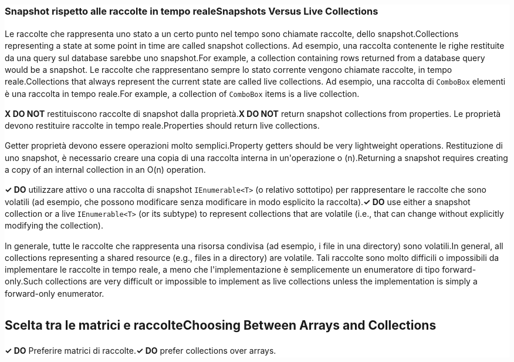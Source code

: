 ### <a name="snapshots-versus-live-collections"></a><span data-ttu-id="78083-147">Snapshot rispetto alle raccolte in tempo reale</span><span class="sxs-lookup"><span data-stu-id="78083-147">Snapshots Versus Live Collections</span></span>  
 <span data-ttu-id="78083-148">Le raccolte che rappresenta uno stato a un certo punto nel tempo sono chiamate raccolte, dello snapshot.</span><span class="sxs-lookup"><span data-stu-id="78083-148">Collections representing a state at some point in time are called snapshot collections.</span></span> <span data-ttu-id="78083-149">Ad esempio, una raccolta contenente le righe restituite da una query sul database sarebbe uno snapshot.</span><span class="sxs-lookup"><span data-stu-id="78083-149">For example, a collection containing rows returned from a database query would be a snapshot.</span></span> <span data-ttu-id="78083-150">Le raccolte che rappresentano sempre lo stato corrente vengono chiamate raccolte, in tempo reale.</span><span class="sxs-lookup"><span data-stu-id="78083-150">Collections that always represent the current state are called live collections.</span></span> <span data-ttu-id="78083-151">Ad esempio, una raccolta di `ComboBox` elementi è una raccolta in tempo reale.</span><span class="sxs-lookup"><span data-stu-id="78083-151">For example, a collection of `ComboBox` items is a live collection.</span></span>  
  
 <span data-ttu-id="78083-152">**X DO NOT** restituiscono raccolte di snapshot dalla proprietà.</span><span class="sxs-lookup"><span data-stu-id="78083-152">**X DO NOT** return snapshot collections from properties.</span></span> <span data-ttu-id="78083-153">Le proprietà devono restituire raccolte in tempo reale.</span><span class="sxs-lookup"><span data-stu-id="78083-153">Properties should return live collections.</span></span>  
  
 <span data-ttu-id="78083-154">Getter proprietà devono essere operazioni molto semplici.</span><span class="sxs-lookup"><span data-stu-id="78083-154">Property getters should be very lightweight operations.</span></span> <span data-ttu-id="78083-155">Restituzione di uno snapshot, è necessario creare una copia di una raccolta interna in un'operazione o (n).</span><span class="sxs-lookup"><span data-stu-id="78083-155">Returning a snapshot requires creating a copy of an internal collection in an O(n) operation.</span></span>  
  
 <span data-ttu-id="78083-156">**✓ DO** utilizzare attivo o una raccolta di snapshot `IEnumerable<T>` (o relativo sottotipo) per rappresentare le raccolte che sono volatili (ad esempio, che possono modificare senza modificare in modo esplicito la raccolta).</span><span class="sxs-lookup"><span data-stu-id="78083-156">**✓ DO** use either a snapshot collection or a live `IEnumerable<T>` (or its subtype) to represent collections that are volatile (i.e., that can change without explicitly modifying the collection).</span></span>  
  
 <span data-ttu-id="78083-157">In generale, tutte le raccolte che rappresenta una risorsa condivisa (ad esempio, i file in una directory) sono volatili.</span><span class="sxs-lookup"><span data-stu-id="78083-157">In general, all collections representing a shared resource (e.g., files in a directory) are volatile.</span></span> <span data-ttu-id="78083-158">Tali raccolte sono molto difficili o impossibili da implementare le raccolte in tempo reale, a meno che l'implementazione è semplicemente un enumeratore di tipo forward-only.</span><span class="sxs-lookup"><span data-stu-id="78083-158">Such collections are very difficult or impossible to implement as live collections unless the implementation is simply a forward-only enumerator.</span></span>  
  
## <a name="choosing-between-arrays-and-collections"></a><span data-ttu-id="78083-159">Scelta tra le matrici e raccolte</span><span class="sxs-lookup"><span data-stu-id="78083-159">Choosing Between Arrays and Collections</span></span>  
 <span data-ttu-id="78083-160">**✓ DO** Preferire matrici di raccolte.</span><span class="sxs-lookup"><span data-stu-id="78083-160">**✓ DO** prefer collections over arrays.</span></span>  
  